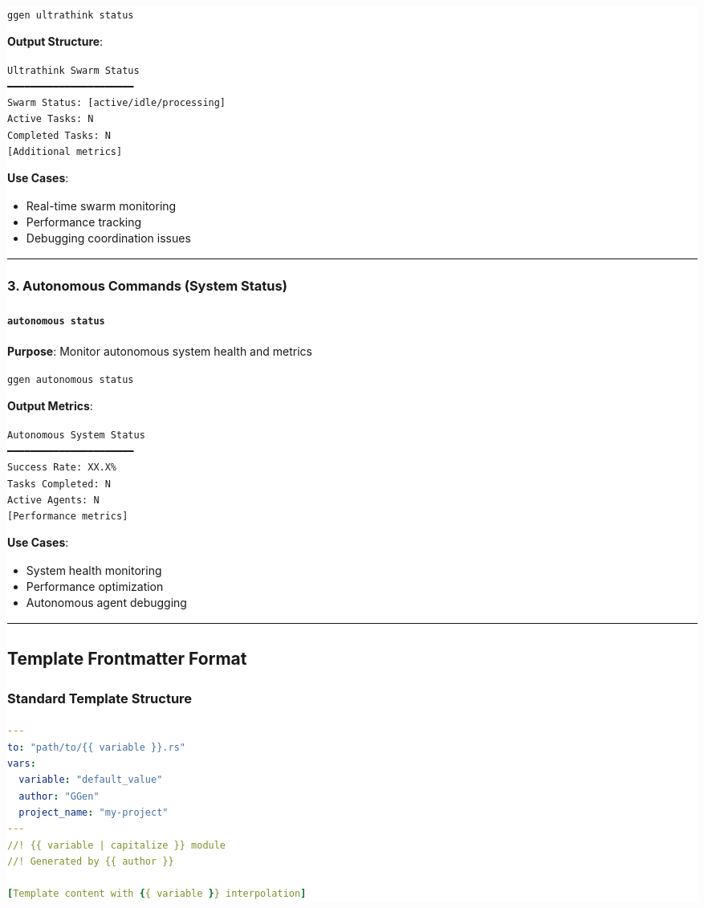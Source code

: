 ```bash
ggen ultrathink status
```

**Output Structure**:
```
Ultrathink Swarm Status
━━━━━━━━━━━━━━━━━━━━━━
Swarm Status: [active/idle/processing]
Active Tasks: N
Completed Tasks: N
[Additional metrics]
```

**Use Cases**:
- Real-time swarm monitoring
- Performance tracking
- Debugging coordination issues

---

### 3. Autonomous Commands (System Status)

#### `autonomous status`
**Purpose**: Monitor autonomous system health and metrics

```bash
ggen autonomous status
```

**Output Metrics**:
```
Autonomous System Status
━━━━━━━━━━━━━━━━━━━━━━
Success Rate: XX.X%
Tasks Completed: N
Active Agents: N
[Performance metrics]
```

**Use Cases**:
- System health monitoring
- Performance optimization
- Autonomous agent debugging

---

## Template Frontmatter Format

### Standard Template Structure

```yaml
---
to: "path/to/{{ variable }}.rs"
vars:
  variable: "default_value"
  author: "GGen"
  project_name: "my-project"
---
//! {{ variable | capitalize }} module
//! Generated by {{ author }}

[Template content with {{ variable }} interpolation]
```
